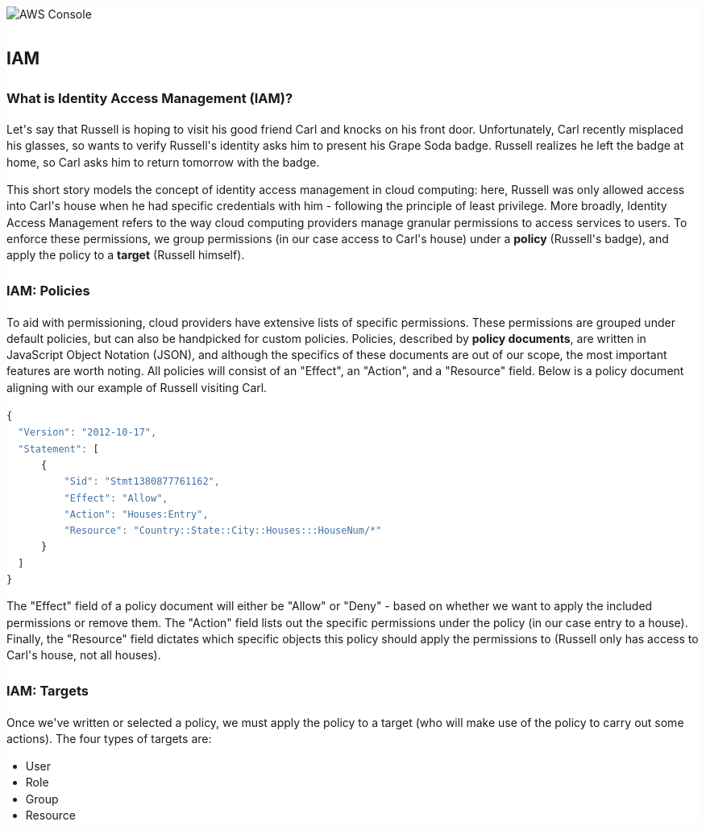 ![AWS Console](https://user-images.githubusercontent.com/66653384/232891900-8bd96977-0527-4696-8856-52d03a5800ad.png)

## IAM

### What is Identity Access Management (IAM)?
Let's say that Russell is hoping to visit his good friend Carl and knocks on his front door. Unfortunately, Carl recently misplaced his glasses, so wants to verify Russell's identity asks him to present his Grape Soda badge. Russell realizes he left the badge at home, so Carl asks him to return tomorrow with the badge. 

This short story models the concept of identity access management in cloud computing: here, Russell was only allowed access into Carl's house when he had specific credentials with him - following the principle of least privilege. More broadly, Identity Access Management refers to the way cloud computing providers manage granular permissions to access services to users. To enforce these permissions, we group permissions (in our case access to Carl's house) under a **policy** (Russell's badge), and apply the policy to a **target** (Russell himself).

### IAM: Policies
To aid with permissioning, cloud providers have extensive lists of specific permissions. These permissions are grouped under default policies, but can also be handpicked for custom policies. Policies, described by **policy documents**, are written in JavaScript Object Notation (JSON), and although the specifics of these documents are out of our scope, the most important features are worth noting. All policies will consist of an "Effect", an "Action", and a "Resource" field. Below is a policy document aligning with our example of Russell visiting Carl.

```JavaScript
{
  "Version": "2012-10-17",
  "Statement": [
      {
          "Sid": "Stmt1380877761162",
          "Effect": "Allow",
          "Action": "Houses:Entry",
          "Resource": "Country::State::City::Houses:::HouseNum/*"
      }
  ]
}
```
The "Effect" field of a policy document will either be "Allow" or "Deny" - based on whether we want to apply the included permissions or remove them. The "Action" field lists out the specific permissions under the policy (in our case entry to a house). Finally, the "Resource" field dictates which specific objects this policy should apply the permissions to (Russell only has access to Carl's house, not all houses).

### IAM: Targets
Once we've written or selected a policy, we must apply the policy to a target (who will make use of the policy to carry out some actions). The four types of targets are:
- User
- Role
- Group
- Resource
